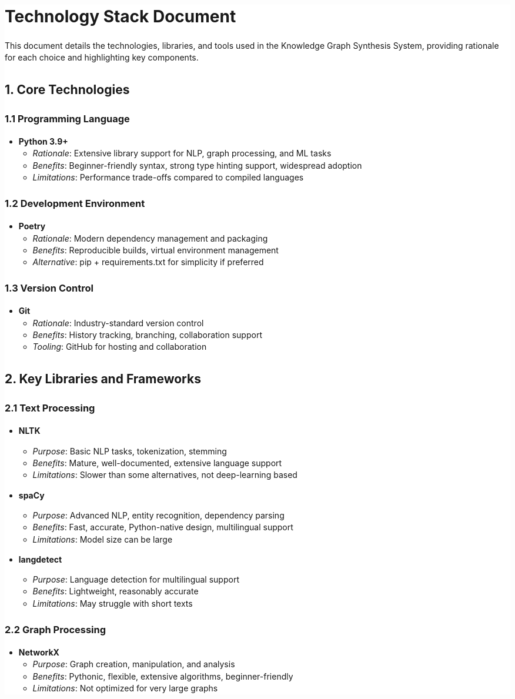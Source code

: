 # Technology Stack Document

This document details the technologies, libraries, and tools used in the Knowledge Graph Synthesis System, providing rationale for each choice and highlighting key components.

## 1. Core Technologies

### 1.1 Programming Language
- **Python 3.9+**
  - *Rationale*: Extensive library support for NLP, graph processing, and ML tasks
  - *Benefits*: Beginner-friendly syntax, strong type hinting support, widespread adoption
  - *Limitations*: Performance trade-offs compared to compiled languages

### 1.2 Development Environment
- **Poetry**
  - *Rationale*: Modern dependency management and packaging
  - *Benefits*: Reproducible builds, virtual environment management
  - *Alternative*: pip + requirements.txt for simplicity if preferred

### 1.3 Version Control
- **Git**
  - *Rationale*: Industry-standard version control
  - *Benefits*: History tracking, branching, collaboration support
  - *Tooling*: GitHub for hosting and collaboration

## 2. Key Libraries and Frameworks

### 2.1 Text Processing
- **NLTK**
  - *Purpose*: Basic NLP tasks, tokenization, stemming
  - *Benefits*: Mature, well-documented, extensive language support
  - *Limitations*: Slower than some alternatives, not deep-learning based

- **spaCy**
  - *Purpose*: Advanced NLP, entity recognition, dependency parsing
  - *Benefits*: Fast, accurate, Python-native design, multilingual support
  - *Limitations*: Model size can be large

- **langdetect**
  - *Purpose*: Language detection for multilingual support
  - *Benefits*: Lightweight, reasonably accurate
  - *Limitations*: May struggle with short texts

### 2.2 Graph Processing
- **NetworkX**
  - *Purpose*: Graph creation, manipulation, and analysis
  - *Benefits*: Pythonic, flexible, extensive algorithms, beginner-friendly
  - *Limitations*: Not optimized for very large graphs
